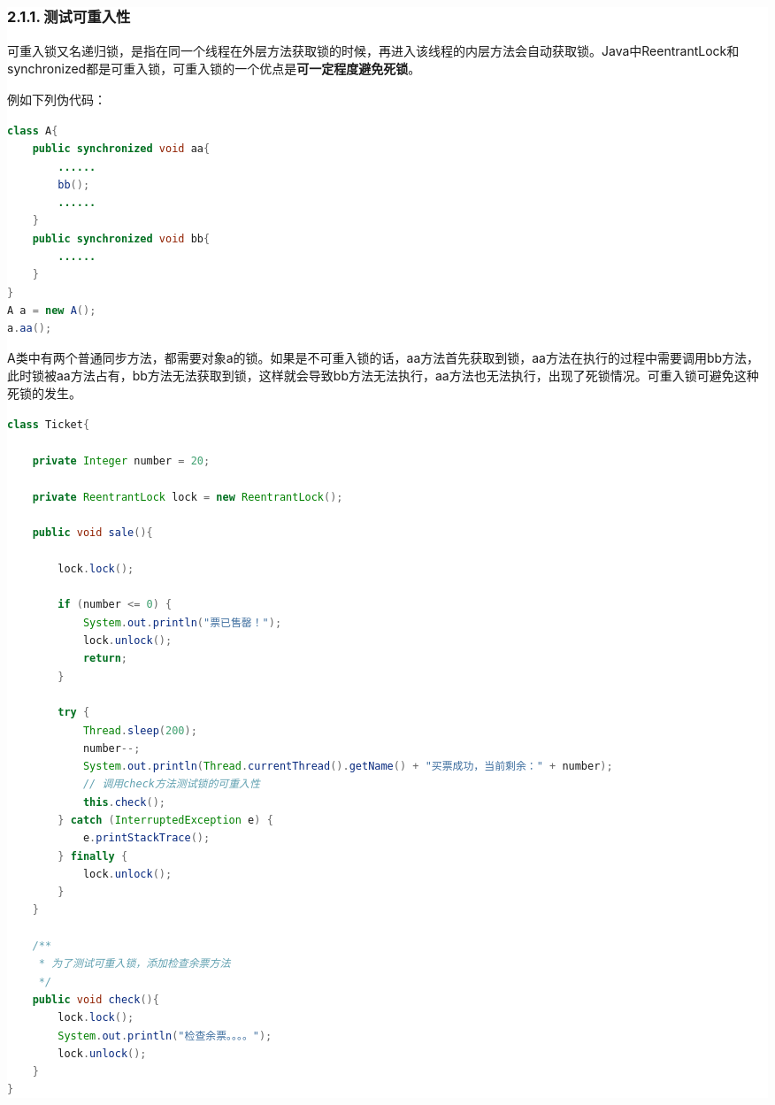

### 2.1.1. 测试可重入性

可重入锁又名递归锁，是指在同一个线程在外层方法获取锁的时候，再进入该线程的内层方法会自动获取锁。Java中ReentrantLock和synchronized都是可重入锁，可重入锁的一个优点是**可一定程度避免死锁**。

例如下列伪代码：

```java
class A{
	public synchronized void aa{
		......
        bb();
        ......
	}
	public synchronized void bb{
		......
	}
}
A a = new A();
a.aa();
```

A类中有两个普通同步方法，都需要对象a的锁。如果是不可重入锁的话，aa方法首先获取到锁，aa方法在执行的过程中需要调用bb方法，此时锁被aa方法占有，bb方法无法获取到锁，这样就会导致bb方法无法执行，aa方法也无法执行，出现了死锁情况。可重入锁可避免这种死锁的发生。

```java
class Ticket{

    private Integer number = 20;

    private ReentrantLock lock = new ReentrantLock();

    public void sale(){

        lock.lock();

        if (number <= 0) {
            System.out.println("票已售罄！");
            lock.unlock();
            return;
        }

        try {
            Thread.sleep(200);
            number--;
            System.out.println(Thread.currentThread().getName() + "买票成功，当前剩余：" + number);
            // 调用check方法测试锁的可重入性
            this.check();
        } catch (InterruptedException e) {
            e.printStackTrace();
        } finally {
            lock.unlock();
        }
    }

    /**
     * 为了测试可重入锁，添加检查余票方法
     */
    public void check(){
        lock.lock();
        System.out.println("检查余票。。。。");
        lock.unlock();
    }
}
```